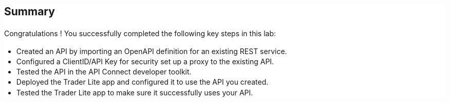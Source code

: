 

## Summary

Congratulations ! You successfully completed the following key steps in this lab:

* Created an API by importing an OpenAPI definition for an existing REST service.
* Configured a  ClientID/API Key  for security set up a proxy to the existing API.
* Tested the API in the API Connect developer toolkit.
* Deployed the Trader Lite app and configured it to use the API you created.
* Tested the Trader Lite app to make sure it successfully uses your API.
